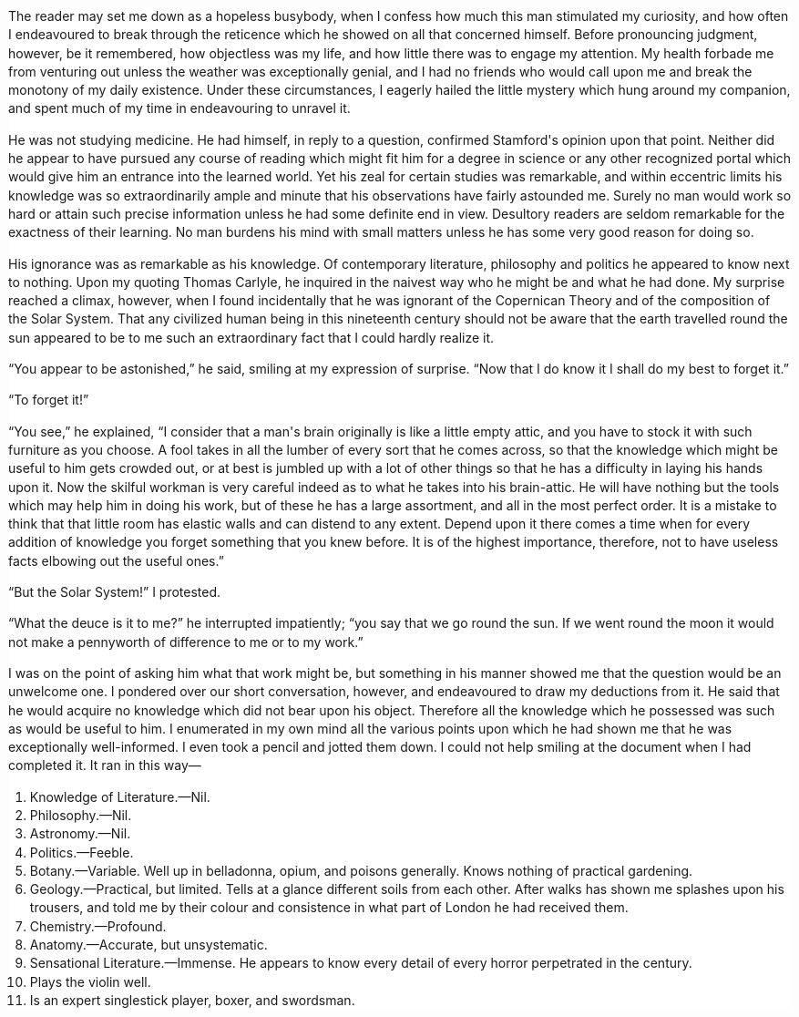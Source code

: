 The reader may set me down as a hopeless busybody, when I confess how much this man stimulated my curiosity, and how often I endeavoured to break through the reticence which he showed on all that concerned himself. Before pronouncing judgment, however, be it remembered, how objectless was my life, and how little there was to engage my attention. My health forbade me from venturing out unless the weather was exceptionally genial, and I had no friends who would call upon me and break the monotony of my daily existence. Under these circumstances, I eagerly hailed the little mystery which hung around my companion, and spent much of my time in endeavouring to unravel it.

He was not studying medicine. He had himself, in reply to a question, confirmed Stamford's opinion upon that point. Neither did he appear to have pursued any course of reading which might fit him for a degree in science or any other recognized portal which would give him an entrance into the learned world. Yet his zeal for certain studies was remarkable, and within eccentric limits his knowledge was so extraordinarily ample and minute that his observations have fairly astounded me. Surely no man would work so hard or attain such precise information unless he had some definite end in view. Desultory readers are seldom remarkable for the exactness of their learning. No man burdens his mind with small matters unless he has some very good reason for doing so.

His ignorance was as remarkable as his knowledge. Of contemporary literature, philosophy and politics he appeared to know next to nothing. Upon my quoting Thomas Carlyle, he inquired in the naivest way who he might be and what he had done. My surprise reached a climax, however, when I found incidentally that he was ignorant of the Copernican Theory and of the composition of the Solar System. That any civilized human being in this nineteenth century should not be aware that the earth travelled round the sun appeared to be to me such an extraordinary fact that I could hardly realize it.

“You appear to be astonished,” he said, smiling at my expression of surprise. “Now that I do know it I shall do my best to forget it.”

“To forget it!”

“You see,” he explained, “I consider that a man's brain originally is like a little empty attic, and you have to stock it with such furniture as you choose. A fool takes in all the lumber of every sort that he comes across, so that the knowledge which might be useful to him gets crowded out, or at best is jumbled up with a lot of other things so that he has a difficulty in laying his hands upon it. Now the skilful workman is very careful indeed as to what he takes into his brain-attic. He will have nothing but the tools which may help him in doing his work, but of these he has a large assortment, and all in the most perfect order. It is a mistake to think that that little room has elastic walls and can distend to any extent. Depend upon it there comes a time when for every addition of knowledge you forget something that you knew before. It is of the highest importance, therefore, not to have useless facts elbowing out the useful ones.”

“But the Solar System!” I protested.

“What the deuce is it to me?” he interrupted impatiently; “you say that we go round the sun. If we went round the moon it would not make a pennyworth of difference to me or to my work.”

I was on the point of asking him what that work might be, but something in his manner showed me that the question would be an unwelcome one. I pondered over our short conversation, however, and endeavoured to draw my deductions from it. He said that he would acquire no knowledge which did not bear upon his object. Therefore all the knowledge which he possessed was such as would be useful to him. I enumerated in my own mind all the various points upon which he had shown me that he was exceptionally well-informed. I even took a pencil and jotted them down. I could not help smiling at the document when I had completed it. It ran in this way—

1.  Knowledge of Literature.—Nil.
2.  Philosophy.—Nil.
3.  Astronomy.—Nil.
4.  Politics.—Feeble.
5.  Botany.—Variable. Well up in belladonna, opium, and poisons generally. Knows nothing of practical gardening.
6.  Geology.—Practical, but limited. Tells at a glance different soils from each other. After walks has shown me splashes upon his trousers, and told me by their colour and consistence in what part of London he had received them.
7.  Chemistry.—Profound.
8.  Anatomy.—Accurate, but unsystematic.
9.  Sensational Literature.—Immense. He appears to know every detail of every horror perpetrated in the century.
10.  Plays the violin well.
11.  Is an expert singlestick player, boxer, and swordsman.